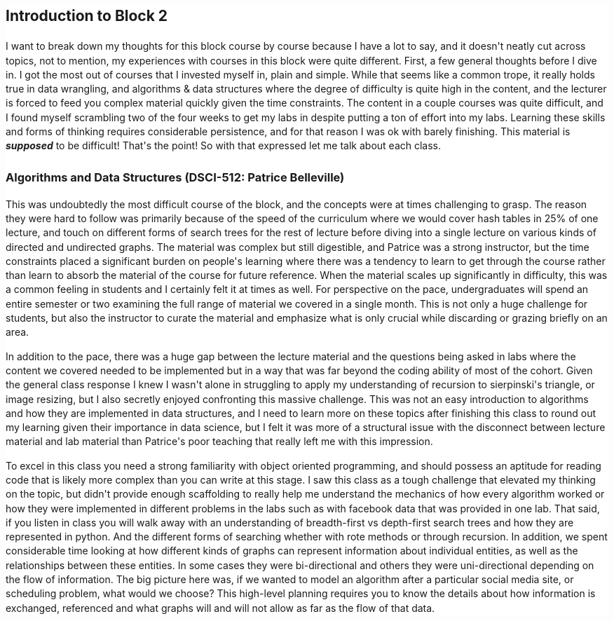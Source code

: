 
## **Introduction to Block 2**

I want to break down my thoughts for this block course by course because I have a lot to say, and it doesn't neatly cut across topics, not to mention, my experiences with courses in this block were quite different. First, a few general thoughts before I dive in. I got the most out of courses that I invested myself in, plain and simple. While that seems like a common trope, it really holds true in data wrangling, and algorithms & data structures where the degree of difficulty is quite high in the content, and the lecturer is forced to feed you complex material quickly given the time constraints. The content in a couple courses was quite difficult, and I found myself scrambling two of the four weeks to get my labs in despite putting a ton of effort into my labs. Learning these skills and forms of thinking requires considerable persistence, and for that reason I was ok with barely finishing. This material is ***supposed*** to be difficult! That's the point! So with that expressed let me talk about each class.

### **Algorithms and Data Structures (DSCI-512: Patrice Belleville)**

This was undoubtedly the most difficult course of the block, and the concepts were at times challenging to grasp. The reason they were hard to follow was primarily because of the speed of the curriculum where we would cover hash tables in 25% of one lecture, and touch on different forms of search trees for the rest of lecture before diving into a single lecture on various kinds of directed and undirected graphs. The material was complex but still digestible, and Patrice was a strong instructor, but the time constraints placed a significant burden on people's learning where there was a tendency to learn to get through the course rather than learn to absorb the material of the course for future reference. When the material scales up significantly in difficulty, this was a common feeling in students and I certainly felt it at times as well. For perspective on the pace, undergraduates will spend an entire semester or two examining the full range of material we covered in a single month. This is not only a huge challenge for students, but also the instructor to curate the material and emphasize what is only crucial while discarding or grazing briefly on an area.

In addition to the pace, there was a huge gap between the lecture material and the questions being asked in labs where the content we covered needed to be implemented but in a way that was far beyond the coding ability of most of the cohort. Given the general class response I knew I wasn't alone in struggling to apply my understanding of recursion to sierpinski's triangle, or image resizing, but I also secretly enjoyed confronting this massive challenge. This was not an easy introduction to algorithms and how they are implemented in data structures, and I need to learn more on these topics after finishing this class to round out my learning given their importance in data science, but I felt it was more of a structural issue with the disconnect between lecture material and lab material than Patrice's poor teaching that really left me with this impression.

To excel in this class you need a strong familiarity with object oriented programming, and should possess an aptitude for reading code that is likely more complex than you can write at this stage. I saw this class as a tough challenge that elevated my thinking on the topic, but didn't provide enough scaffolding to really help me understand the mechanics of how every algorithm worked or how they were implemented in different problems in the labs such as with facebook data that was provided in one lab. That said, if you listen in class you will walk away with an understanding of breadth-first vs depth-first search trees and how they are represented in python. And the different forms of searching whether with rote methods or through recursion. In addition, we spent considerable time looking at how different kinds of graphs can represent information about individual entities, as well as the relationships between these entities. In some cases they were bi-directional and others they were uni-directional depending on the flow of information. The big picture here was, if we wanted to model an algorithm after a particular social media site, or scheduling problem, what would we choose? This high-level planning requires you to know the details about how information is exchanged, referenced and what graphs will and will not allow as far as the flow of that data.
